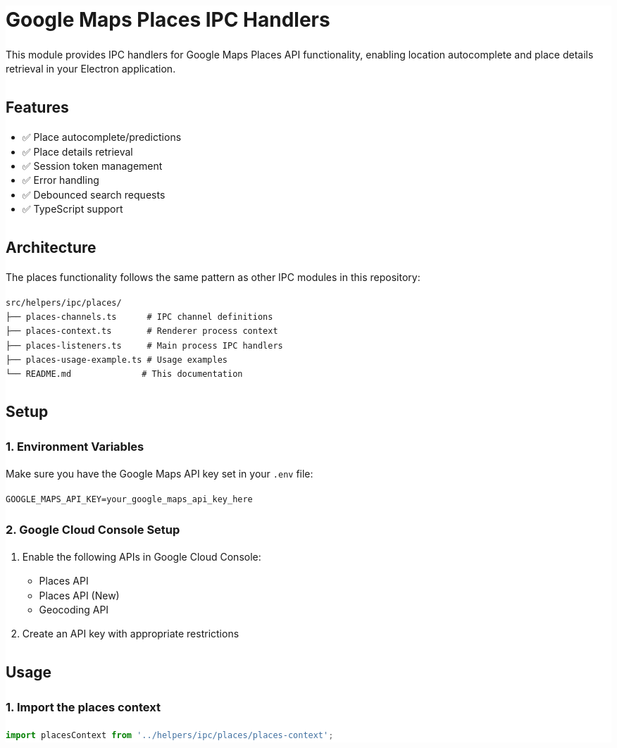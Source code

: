 # Google Maps Places IPC Handlers

This module provides IPC handlers for Google Maps Places API functionality, enabling location autocomplete and place details retrieval in your Electron application.

## Features

- ✅ Place autocomplete/predictions
- ✅ Place details retrieval
- ✅ Session token management
- ✅ Error handling
- ✅ Debounced search requests
- ✅ TypeScript support

## Architecture

The places functionality follows the same pattern as other IPC modules in this repository:

```
src/helpers/ipc/places/
├── places-channels.ts      # IPC channel definitions
├── places-context.ts       # Renderer process context
├── places-listeners.ts     # Main process IPC handlers
├── places-usage-example.ts # Usage examples
└── README.md              # This documentation
```

## Setup

### 1. Environment Variables

Make sure you have the Google Maps API key set in your `.env` file:

```env
GOOGLE_MAPS_API_KEY=your_google_maps_api_key_here
```

### 2. Google Cloud Console Setup

1. Enable the following APIs in Google Cloud Console:
   - Places API
   - Places API (New)
   - Geocoding API

2. Create an API key with appropriate restrictions

## Usage

### 1. Import the places context

```typescript
import placesContext from '../helpers/ipc/places/places-context';
```
